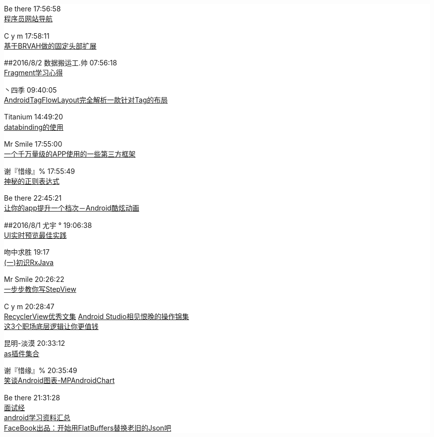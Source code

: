 Be there  17:56:58  
[程序员网站导航](http://www.jikedaohang.com/index.html)

C y m  17:58:11  
[基于BRVAH做的固定头部扩展](https://github.com/oubowu/PinnedSectionItemDecoration)

##2016/8/2
数据搬运工.帅  07:56:18  
[Fragment学习心得](http://blog.csdn.net/qq_27965461/article/details/52088723)

丶四季  09:40:05  
[AndroidTagFlowLayout完全解析一款针对Tag的布局](http://blog.csdn.net/lmj623565791/article/details/48393217)

Titanium  14:49:20  
[databinding的使用](http://blog.zhaiyifan.cn/2016/06/16/android-new-project-from-0-p7/)

Mr Smile  17:55:00  
[一个千万量级的APP使用的一些第三方框架](http://www.jianshu.com/p/dc8c05cf693d?utm_campaign=haruki&utm_content=note&utm_medium=reader_share&utm_source=qq)

 谢『惜缘』%  17:55:49  
[神秘的正则表达式](http://blog.csdn.net/xiehuimx/article/details/52083751)

Be there  22:45:21  
[让你的app提升一个档次－Android酷炫动画](http://www.jianshu.com/p/356619fe64d5?utm_campaign=haruki&utm_content=note&utm_medium=reader_share&utm_source=qq)

##2016/8/1
尤宇 °  19:06:38  
[UI实时预览最佳实践](http://mp.weixin.qq.com/s?__biz=MzA5NTEzNTU4MA==&mid=2649171149&idx=1&sn=9b760760b7788a3bd71407f35ed9b367&scene=23&srcid=0730E7d7P5qPUVSFSMCmbOpl#rd)

吻中求胜  19:17  
[(一)初识RxJava](http://www.jianshu.com/p/dba206afe34f)

Mr Smile  20:26:22  
[一步步教你写StepView](http://share.weiyun.com/500c944623e293a5ef61b57ea7d3371c)

C y m  20:28:47  
[RecyclerView优秀文集](https://github.com/CymChad/CymChad.github.io)
[Android Studio相见恨晚的操作锦集](http://www.jianshu.com/p/bc8f6bfe12c6?utm_campaign=haruki&utm_content=note&utm_medium=reader_share&utm_source=qq)  
[这3个职场底层逻辑让你更值钱](http://note.youdao.com/share/?id=ea954709f28d112fd1aae175cf9bfd59&type=note)

昆明-淡漠  20:33:12  
[as插件集合](http://mp.weixin.qq.com/s?__biz=MzI3MDE0NzYwNA==&mid=2651433634&idx=1&sn=e5f65d8a0a2b85f7c22d8ccd4cf96a39&scene=23&srcid=0721vQcDls3Ak34dZY1y3h7o#rd)

 谢『惜缘』%  20:35:49  
[笑谈Android图表-MPAndroidChart](http://url.cn/2AcLZeK)

Be there  21:31:28  
[面试经](http://www.diycode.cc/topics/165)  
[android学习资料汇总](https://github.com/Freelander/Android_Data)  
[FaceBook出品：开始用FlatBuffers替换老旧的Json吧](http://www.jianshu.com/p/48e1511fcb4a)  



















